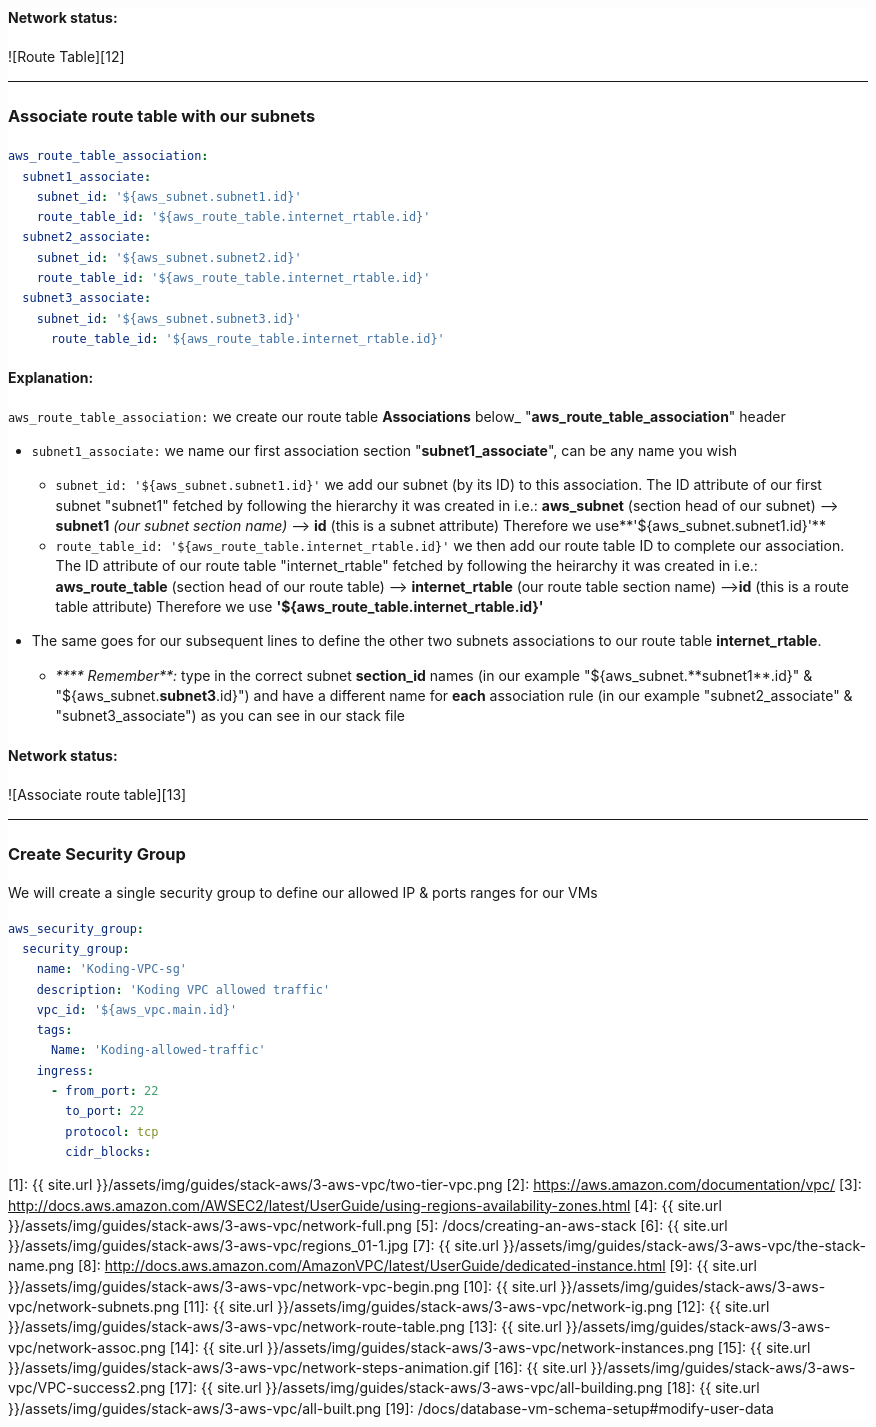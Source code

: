 #### Network status:

![Route Table][12]

* * *

### Associate route table with our subnets
```yaml
aws_route_table_association:
  subnet1_associate:
    subnet_id: '${aws_subnet.subnet1.id}'
    route_table_id: '${aws_route_table.internet_rtable.id}'
  subnet2_associate:
    subnet_id: '${aws_subnet.subnet2.id}'
    route_table_id: '${aws_route_table.internet_rtable.id}'
  subnet3_associate:
    subnet_id: '${aws_subnet.subnet3.id}'
      route_table_id: '${aws_route_table.internet_rtable.id}'
```

#### Explanation:

`aws_route_table_association:` we create our route table **Associations** below_ "**aws_route_table_association**" header

   * `subnet1_associate:` we name our first association section "**subnet1_associate**", can be any name you wish
       * `subnet_id: '${aws_subnet.subnet1.id}'` we add our subnet (by its ID) to this association. The ID attribute of our first subnet "subnet1" fetched by following the hierarchy it was created in i.e.: **aws_subnet** (section head of our subnet) --> **subnet1** _(our subnet section name)_ \--> **id** (this is a subnet attribute) Therefore we use**'${aws_subnet.subnet1.id}'**
       * `route_table_id: '${aws_route_table.internet_rtable.id}'` we then add our route table ID to complete our association. The ID attribute of our route table "internet_rtable" fetched by following the heirarchy it was created in i.e.: **aws_route_table** (section head of our route table) --> **internet_rtable** (our route table section name) -->**id** (this is a route table attribute) Therefore we use **'${aws_route_table.internet_rtable.id}'**
   * The same goes for our subsequent lines to define the other two subnets associations to our route table **internet_rtable**.

       * _**** Remember**:_ type in the correct subnet **section_id** names (in our example "${aws_subnet.**subnet1**.id}" & "${aws_subnet.**subnet3**.id}") and have a different name for **each** association rule (in our example "subnet2_associate" & "subnet3_associate") as you can see in our stack file

#### Network status:

![Associate route table][13]

* * *

### Create Security Group

We will create a single security group to define our allowed IP &amp; ports ranges for our VMs

```yaml
aws_security_group:
  security_group:
    name: 'Koding-VPC-sg'
    description: 'Koding VPC allowed traffic'
    vpc_id: '${aws_vpc.main.id}'
    tags:
      Name: 'Koding-allowed-traffic'
    ingress:
      - from_port: 22
        to_port: 22
        protocol: tcp
        cidr_blocks:
```

[1]: {{ site.url }}/assets/img/guides/stack-aws/3-aws-vpc/two-tier-vpc.png
[2]: https://aws.amazon.com/documentation/vpc/
[3]: http://docs.aws.amazon.com/AWSEC2/latest/UserGuide/using-regions-availability-zones.html
[4]: {{ site.url }}/assets/img/guides/stack-aws/3-aws-vpc/network-full.png
[5]: /docs/creating-an-aws-stack
[6]: {{ site.url }}/assets/img/guides/stack-aws/3-aws-vpc/regions_01-1.jpg
[7]: {{ site.url }}/assets/img/guides/stack-aws/3-aws-vpc/the-stack-name.png
[8]: http://docs.aws.amazon.com/AmazonVPC/latest/UserGuide/dedicated-instance.html
[9]: {{ site.url }}/assets/img/guides/stack-aws/3-aws-vpc/network-vpc-begin.png
[10]: {{ site.url }}/assets/img/guides/stack-aws/3-aws-vpc/network-subnets.png
[11]: {{ site.url }}/assets/img/guides/stack-aws/3-aws-vpc/network-ig.png
[12]: {{ site.url }}/assets/img/guides/stack-aws/3-aws-vpc/network-route-table.png
[13]: {{ site.url }}/assets/img/guides/stack-aws/3-aws-vpc/network-assoc.png
[14]: {{ site.url }}/assets/img/guides/stack-aws/3-aws-vpc/network-instances.png
[15]: {{ site.url }}/assets/img/guides/stack-aws/3-aws-vpc/network-steps-animation.gif
[16]: {{ site.url }}/assets/img/guides/stack-aws/3-aws-vpc/VPC-success2.png
[17]: {{ site.url }}/assets/img/guides/stack-aws/3-aws-vpc/all-building.png
[18]: {{ site.url }}/assets/img/guides/stack-aws/3-aws-vpc/all-built.png
[19]: /docs/database-vm-schema-setup#modify-user-data